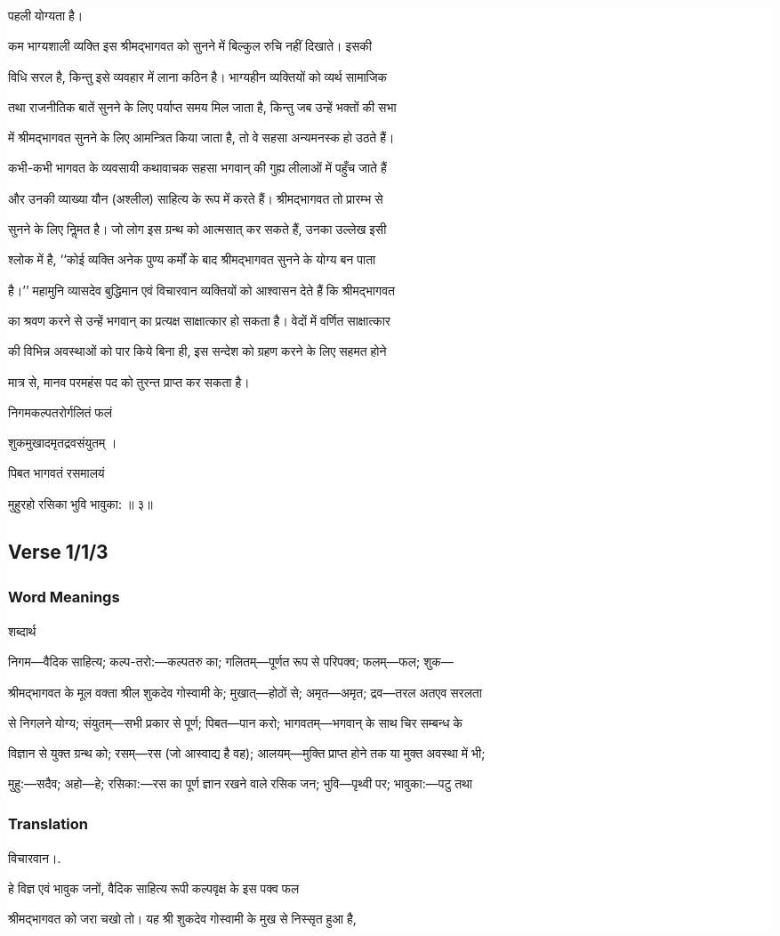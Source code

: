 पहली योग्यता है।

कम भाग्यशाली व्यक्ति इस श्रीमद्भागवत को सुनने में बिल्कुल रुचि नहीं दिखाते। इसकी

विधि सरल है, किन्तु इसे व्यवहार में लाना कठिन है। भाग्यहीन व्यक्तियों को व्यर्थ सामाजिक

तथा राजनीतिक बातें सुनने के लिए पर्याप्त समय मिल जाता है, किन्तु जब उन्हें भक्तों की सभा

में श्रीमद्भागवत सुनने के लिए आमन्त्रित किया जाता है, तो वे सहसा अन्यमनस्क हो उठते हैं।

कभी-कभी भागवत के व्यवसायी कथावाचक सहसा भगवान् की गुह्य लीलाओं में पहुँच जाते हैं

और उनकी व्याख्या यौन (अश्लील) साहित्य के रूप में करते हैं। श्रीमद्भागवत तो प्रारम्भ से

सुनने के लिए निॢमत है। जो लोग इस ग्रन्थ को आत्मसात् कर सकते हैं, उनका उल्लेख इसी

श्लोक में है, ‘‘कोई व्यक्ति अनेक पुण्य कर्मों के बाद श्रीमद्भागवत सुनने के योग्य बन पाता

है।’’ महामुनि व्यासदेव बुद्धिमान एवं विचारवान व्यक्तियों को आश्वासन देते हैं कि श्रीमद्भागवत

का श्रवण करने से उन्हें भगवान् का प्रत्यक्ष साक्षात्कार हो सकता है। वेदों में वर्णित साक्षात्कार

की विभिन्न अवस्थाओं को पार किये बिना ही, इस सन्देश को ग्रहण करने के लिए सहमत होने

मात्र से, मानव परमहंस पद को तुरन्त प्राप्त कर सकता है।

निगमकल्पतरोर्गलितं फलं

शुकमुखादमृतद्रवसंयुतम् ।

पिबत भागवतं रसमालयं

मुहुरहो रसिका भुवि भावुका: ॥ ३॥


## Verse 1/1/3



### Word Meanings

शब्दार्थ

निगम—वैदिक साहित्य; कल्प-तरो:—कल्पतरु का; गलितम्—पूर्णत रूप से परिपक्व; फलम्—फल; शुक—

श्रीमद्भागवत के मूल वक्ता श्रील शुकदेव गोस्वामी के; मुखात्—होठों से; अमृत—अमृत; द्रव—तरल अतएव सरलता

से निगलने योग्य; संयुतम्—सभी प्रकार से पूर्ण; पिबत—पान करो; भागवतम्—भगवान् के साथ चिर सम्बन्ध के

विज्ञान से युक्त ग्रन्थ को; रसम्—रस (जो आस्वाद्य है वह); आलयम्—मुक्ति प्राप्त होने तक या मुक्त अवस्था में भी;

मुहु:—सदैव; अहो—हे; रसिका:—रस का पूर्ण ज्ञान रखने वाले रसिक जन; भुवि—पृथ्वी पर; भावुका:—पटु तथा


### Translation

विचारवान।.

हे विज्ञ एवं भावुक जनों, वैदिक साहित्य रूपी कल्पवृक्ष के इस पक्व फल

श्रीमद्भागवत को जरा चखो तो। यह श्री शुकदेव गोस्वामी के मुख से निस्सृत हुआ है,
